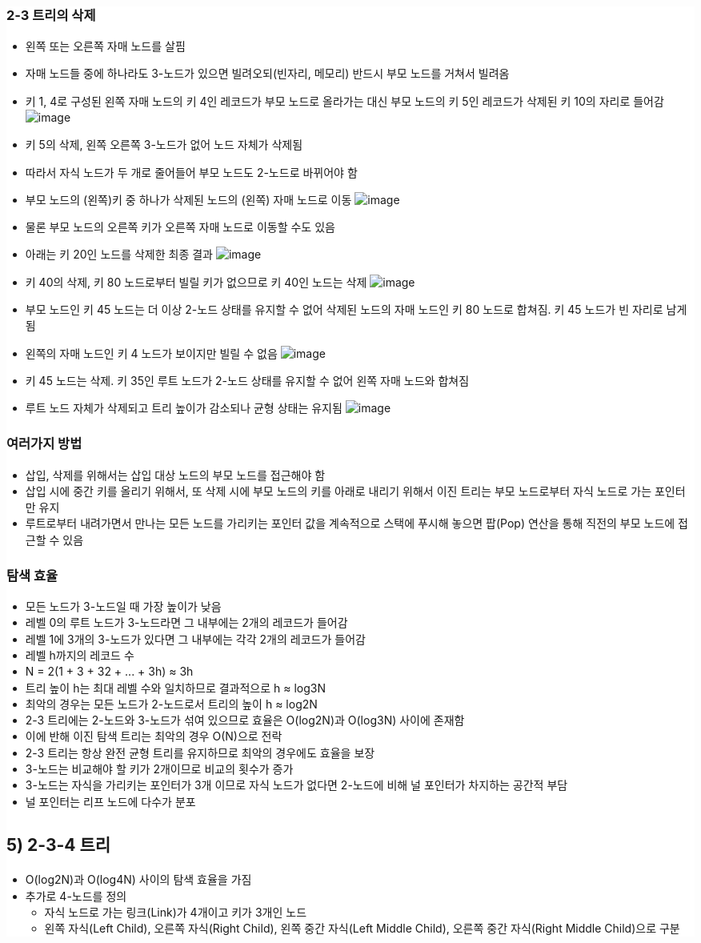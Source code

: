 
### 2-3 트리의 삭제
- 왼쪽 또는 오른쪽 자매 노드를 살핌
- 자매 노드들 중에 하나라도 3-노드가 있으면 빌려오되(빈자리, 메모리) 반드시 부모 노드를 거쳐서 빌려옴
- 키 1, 4로 구성된 왼쪽 자매 노드의 키 4인 레코드가 부모 노드로 올라가는 대신 부모 노드의 키 5인 레코드가 삭제된 키 10의 자리로 들어감
![image](https://user-images.githubusercontent.com/55589616/215084805-51c19e82-d39b-4709-850e-8cee5e8ae88b.png)

- 키 5의 삭제, 왼쪽 오른쪽 3-노드가 없어 노드 자체가 삭제됨
- 따라서 자식 노드가 두 개로 줄어들어 부모 노드도 2-노드로 바뀌어야 함
- 부모 노드의 (왼쪽)키 중 하나가 삭제된 노드의 (왼쪽) 자매 노드로 이동
![image](https://user-images.githubusercontent.com/55589616/215085024-2ccdb002-664d-4fa2-8706-742e2292b107.png)

- 물론 부모 노드의 오른쪽 키가 오른쪽 자매 노드로 이동할 수도 있음
- 아래는 키 20인 노드를 삭제한 최종 결과
![image](https://user-images.githubusercontent.com/55589616/215085217-be99faf3-281d-4ba9-8c5f-57a999f48eda.png)

- 키 40의 삭제, 키 80 노드로부터 빌릴 키가 없으므로 키 40인 노드는 삭제
![image](https://user-images.githubusercontent.com/55589616/215085442-c3101a03-0f60-482c-a443-a1b274c3cb1f.png)

- 부모 노드인 키 45 노드는 더 이상 2-노드 상태를 유지할 수 없어 삭제된 노드의 자매 노드인 키 80 노드로 합쳐짐. 키 45 노드가 빈 자리로 남게 됨
- 왼쪽의 자매 노드인 키 4 노드가 보이지만 빌릴 수 없음
![image](https://user-images.githubusercontent.com/55589616/215085994-44eaf8f6-fe08-47c4-bc94-5d5dc4a8df56.png)

- 키 45 노드는 삭제. 키 35인 루트 노드가 2-노드 상태를 유지할 수 없어 왼쪽 자매 노드와 합쳐짐
- 루트 노드 자체가 삭제되고 트리 높이가 감소되나 균형 상태는 유지됨
![image](https://user-images.githubusercontent.com/55589616/215095517-ea3ef806-2a97-43c9-95b1-bb9680ee00b6.png)


### 여러가지 방법
- 삽입, 삭제를 위해서는 삽입 대상 노드의 부모 노드를 접근해야 함
- 삽입 시에 중간 키를 올리기 위해서, 또 삭제 시에 부모 노드의 키를 아래로 내리기 위해서 이진 트리는 부모 노드로부터 자식 노드로 가는 포인터만 유지
- 루트로부터 내려가면서 만나는 모든 노드를 가리키는 포인터 값을 계속적으로 스택에 푸시해 놓으면 팝(Pop) 연산을 통해 직전의 부모 노드에 접근할 수 있음


### 탐색 효율
- 모든 노드가 3-노드일 때 가장 높이가 낮음
- 레벨 0의 루트 노드가 3-노드라면 그 내부에는 2개의 레코드가 들어감
- 레벨 1에 3개의 3-노드가 있다면 그 내부에는 각각 2개의 레코드가 들어감
- 레벨 h까지의 레코드 수
- N = 2(1 + 3 + 32 + ... + 3h) ≈ 3h
- 트리 높이 h는 최대 레벨 수와 일치하므로 결과적으로 h ≈ log3N
- 최악의 경우는 모든 노드가 2-노드로서 트리의 높이 h ≈ log2N
- 2-3 트리에는 2-노드와 3-노드가 섞여 있으므로 효율은 O(log2N)과 O(log3N) 사이에 존재함
- 이에 반해 이진 탐색 트리는 최악의 경우 O(N)으로 전락
- 2-3 트리는 항상 완전 균형 트리를 유지하므로 최악의 경우에도 효율을 보장
- 3-노드는 비교해야 할 키가 2개이므로 비교의 횟수가 증가
- 3-노드는 자식을 가리키는 포인터가 3개 이므로 자식 노드가 없다면 2-노드에 비해 널 포인터가 차지하는 공간적 부담
- 널 포인터는 리프 노드에 다수가 분포


## 5) 2-3-4 트리
- O(log2N)과 O(log4N) 사이의 탐색 효율을 가짐
- 추가로 4-노드를 정의
    - 자식 노드로 가는 링크(Link)가 4개이고 키가 3개인 노드
    - 왼쪽 자식(Left Child), 오른쪽 자식(Right Child), 왼쪽 중간 자식(Left Middle Child), 오른쪽 중간 자식(Right Middle Child)으로 구분
